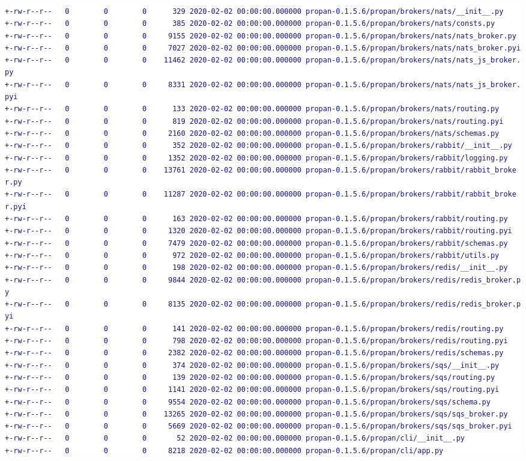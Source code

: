 ```diff
+-rw-r--r--   0        0        0      329 2020-02-02 00:00:00.000000 propan-0.1.5.6/propan/brokers/nats/__init__.py
+-rw-r--r--   0        0        0      385 2020-02-02 00:00:00.000000 propan-0.1.5.6/propan/brokers/nats/consts.py
+-rw-r--r--   0        0        0     9155 2020-02-02 00:00:00.000000 propan-0.1.5.6/propan/brokers/nats/nats_broker.py
+-rw-r--r--   0        0        0     7027 2020-02-02 00:00:00.000000 propan-0.1.5.6/propan/brokers/nats/nats_broker.pyi
+-rw-r--r--   0        0        0    11462 2020-02-02 00:00:00.000000 propan-0.1.5.6/propan/brokers/nats/nats_js_broker.py
+-rw-r--r--   0        0        0     8331 2020-02-02 00:00:00.000000 propan-0.1.5.6/propan/brokers/nats/nats_js_broker.pyi
+-rw-r--r--   0        0        0      133 2020-02-02 00:00:00.000000 propan-0.1.5.6/propan/brokers/nats/routing.py
+-rw-r--r--   0        0        0      819 2020-02-02 00:00:00.000000 propan-0.1.5.6/propan/brokers/nats/routing.pyi
+-rw-r--r--   0        0        0     2160 2020-02-02 00:00:00.000000 propan-0.1.5.6/propan/brokers/nats/schemas.py
+-rw-r--r--   0        0        0      352 2020-02-02 00:00:00.000000 propan-0.1.5.6/propan/brokers/rabbit/__init__.py
+-rw-r--r--   0        0        0     1352 2020-02-02 00:00:00.000000 propan-0.1.5.6/propan/brokers/rabbit/logging.py
+-rw-r--r--   0        0        0    13761 2020-02-02 00:00:00.000000 propan-0.1.5.6/propan/brokers/rabbit/rabbit_broker.py
+-rw-r--r--   0        0        0    11287 2020-02-02 00:00:00.000000 propan-0.1.5.6/propan/brokers/rabbit/rabbit_broker.pyi
+-rw-r--r--   0        0        0      163 2020-02-02 00:00:00.000000 propan-0.1.5.6/propan/brokers/rabbit/routing.py
+-rw-r--r--   0        0        0     1320 2020-02-02 00:00:00.000000 propan-0.1.5.6/propan/brokers/rabbit/routing.pyi
+-rw-r--r--   0        0        0     7479 2020-02-02 00:00:00.000000 propan-0.1.5.6/propan/brokers/rabbit/schemas.py
+-rw-r--r--   0        0        0      972 2020-02-02 00:00:00.000000 propan-0.1.5.6/propan/brokers/rabbit/utils.py
+-rw-r--r--   0        0        0      198 2020-02-02 00:00:00.000000 propan-0.1.5.6/propan/brokers/redis/__init__.py
+-rw-r--r--   0        0        0     9844 2020-02-02 00:00:00.000000 propan-0.1.5.6/propan/brokers/redis/redis_broker.py
+-rw-r--r--   0        0        0     8135 2020-02-02 00:00:00.000000 propan-0.1.5.6/propan/brokers/redis/redis_broker.pyi
+-rw-r--r--   0        0        0      141 2020-02-02 00:00:00.000000 propan-0.1.5.6/propan/brokers/redis/routing.py
+-rw-r--r--   0        0        0      798 2020-02-02 00:00:00.000000 propan-0.1.5.6/propan/brokers/redis/routing.pyi
+-rw-r--r--   0        0        0     2382 2020-02-02 00:00:00.000000 propan-0.1.5.6/propan/brokers/redis/schemas.py
+-rw-r--r--   0        0        0      374 2020-02-02 00:00:00.000000 propan-0.1.5.6/propan/brokers/sqs/__init__.py
+-rw-r--r--   0        0        0      139 2020-02-02 00:00:00.000000 propan-0.1.5.6/propan/brokers/sqs/routing.py
+-rw-r--r--   0        0        0     1141 2020-02-02 00:00:00.000000 propan-0.1.5.6/propan/brokers/sqs/routing.pyi
+-rw-r--r--   0        0        0     9554 2020-02-02 00:00:00.000000 propan-0.1.5.6/propan/brokers/sqs/schema.py
+-rw-r--r--   0        0        0    13265 2020-02-02 00:00:00.000000 propan-0.1.5.6/propan/brokers/sqs/sqs_broker.py
+-rw-r--r--   0        0        0     5669 2020-02-02 00:00:00.000000 propan-0.1.5.6/propan/brokers/sqs/sqs_broker.pyi
+-rw-r--r--   0        0        0       52 2020-02-02 00:00:00.000000 propan-0.1.5.6/propan/cli/__init__.py
+-rw-r--r--   0        0        0     8218 2020-02-02 00:00:00.000000 propan-0.1.5.6/propan/cli/app.py
```